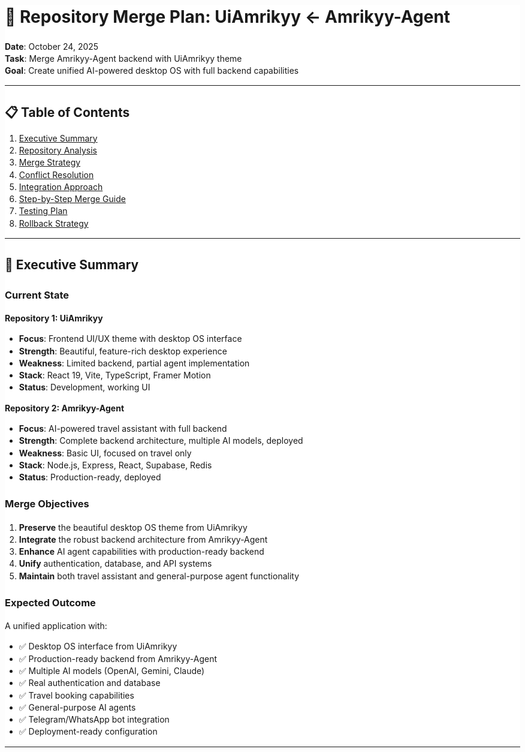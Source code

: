 # 🔀 Repository Merge Plan: UiAmrikyy ← Amrikyy-Agent

**Date**: October 24, 2025  
**Task**: Merge Amrikyy-Agent backend with UiAmrikyy theme  
**Goal**: Create unified AI-powered desktop OS with full backend capabilities

---

## 📋 Table of Contents

1. [Executive Summary](#executive-summary)
2. [Repository Analysis](#repository-analysis)
3. [Merge Strategy](#merge-strategy)
4. [Conflict Resolution](#conflict-resolution)
5. [Integration Approach](#integration-approach)
6. [Step-by-Step Merge Guide](#step-by-step-merge-guide)
7. [Testing Plan](#testing-plan)
8. [Rollback Strategy](#rollback-strategy)

---

## 🎯 Executive Summary

### Current State

**Repository 1: UiAmrikyy**
- **Focus**: Frontend UI/UX theme with desktop OS interface
- **Strength**: Beautiful, feature-rich desktop experience
- **Weakness**: Limited backend, partial agent implementation
- **Stack**: React 19, Vite, TypeScript, Framer Motion
- **Status**: Development, working UI

**Repository 2: Amrikyy-Agent**
- **Focus**: AI-powered travel assistant with full backend
- **Strength**: Complete backend architecture, multiple AI models, deployed
- **Weakness**: Basic UI, focused on travel only
- **Stack**: Node.js, Express, React, Supabase, Redis
- **Status**: Production-ready, deployed

### Merge Objectives

1. **Preserve** the beautiful desktop OS theme from UiAmrikyy
2. **Integrate** the robust backend architecture from Amrikyy-Agent
3. **Enhance** AI agent capabilities with production-ready backend
4. **Unify** authentication, database, and API systems
5. **Maintain** both travel assistant and general-purpose agent functionality

### Expected Outcome

A unified application with:
- ✅ Desktop OS interface from UiAmrikyy
- ✅ Production-ready backend from Amrikyy-Agent
- ✅ Multiple AI models (OpenAI, Gemini, Claude)
- ✅ Real authentication and database
- ✅ Travel booking capabilities
- ✅ General-purpose AI agents
- ✅ Telegram/WhatsApp bot integration
- ✅ Deployment-ready configuration

---